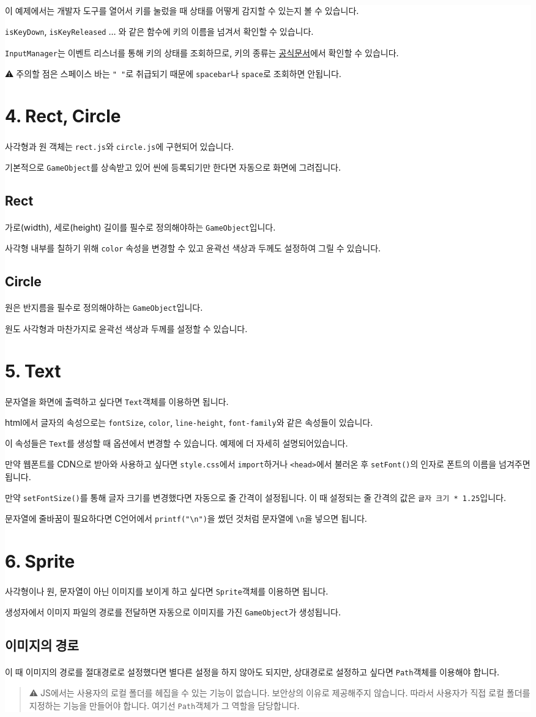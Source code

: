 이 예제에서는 개발자 도구를 열어서 키를 눌렀을 때 상태를 어떻게 감지할 수 있는지 볼 수 있습니다.

`isKeyDown`, `isKeyReleased` ... 와 같은 함수에 키의 이름을 넘겨서 확인할 수 있습니다.

`InputManager`는 이벤트 리스너를 통해 키의 상태를 조회하므로, 키의 종류는 [공식문서](https://developer.mozilla.org/en-US/docs/Web/API/UI_Events/Keyboard_event_key_values)에서 확인할 수 있습니다.

:warning: 주의할 점은 스페이스 바는 `" "`로 취급되기 때문에 `spacebar`나 `space`로 조회하면 안됩니다.

# 4. Rect, Circle

사각형과 원 객체는 `rect.js`와 `circle.js`에 구현되어 있습니다.

기본적으로 `GameObject`를 상속받고 있어 씬에 등록되기만 한다면 자동으로 화면에 그려집니다.

## Rect

가로(width), 세로(height) 길이를 필수로 정의해야하는 `GameObject`입니다.

사각형 내부를 칠하기 위해 `color` 속성을 변경할 수 있고 윤곽선 색상과 두께도 설정하여 그릴 수 있습니다.

## Circle

원은 반지름을 필수로 정의해야하는 `GameObject`입니다.

원도 사각형과 마찬가지로 윤곽선 색상과 두께를 설정할 수 있습니다.

# 5. Text

문자열을 화면에 출력하고 싶다면 `Text`객체를 이용하면 됩니다.

html에서 글자의 속성으로는 `fontSize`, `color`, `line-height`, `font-family`와 같은 속성들이 있습니다.

이 속성들은 `Text`를 생성할 때 옵션에서 변경할 수 있습니다. 예제에 더 자세히 설명되어있습니다.

만약 웹폰트를 CDN으로 받아와 사용하고 싶다면 `style.css`에서 `import`하거나 `<head>`에서 불러온 후 `setFont()`의 인자로 폰트의 이름을 넘겨주면 됩니다.

만약 `setFontSize()`를 통해 글자 크기를 변경했다면 자동으로 줄 간격이 설정됩니다. 이 때 설정되는 줄 간격의 값은 `글자 크기 * 1.25`입니다.

문자열에 줄바꿈이 필요하다면 C언어에서 `printf("\n")`을 썼던 것처럼 문자열에 `\n`을 넣으면 됩니다.

# 6. Sprite

사각형이나 원, 문자열이 아닌 이미지를 보이게 하고 싶다면 `Sprite`객체를 이용하면 됩니다.

생성자에서 이미지 파일의 경로를 전달하면 자동으로 이미지를 가진 `GameObject`가 생성됩니다.

## 이미지의 경로

이 때 이미지의 경로를 절대경로로 설정했다면 별다른 설정을 하지 않아도 되지만, 상대경로로 설정하고 싶다면 `Path`객체를 이용해야 합니다.

> :warning: JS에서는 사용자의 로컬 폴더를 헤집을 수 있는 기능이 없습니다. 보안상의 이유로 제공해주지 않습니다.
> 따라서 사용자가 직접 로컬 폴더를 지정하는 기능을 만들어야 합니다. 여기선 `Path`객체가 그 역할을 담당합니다.
